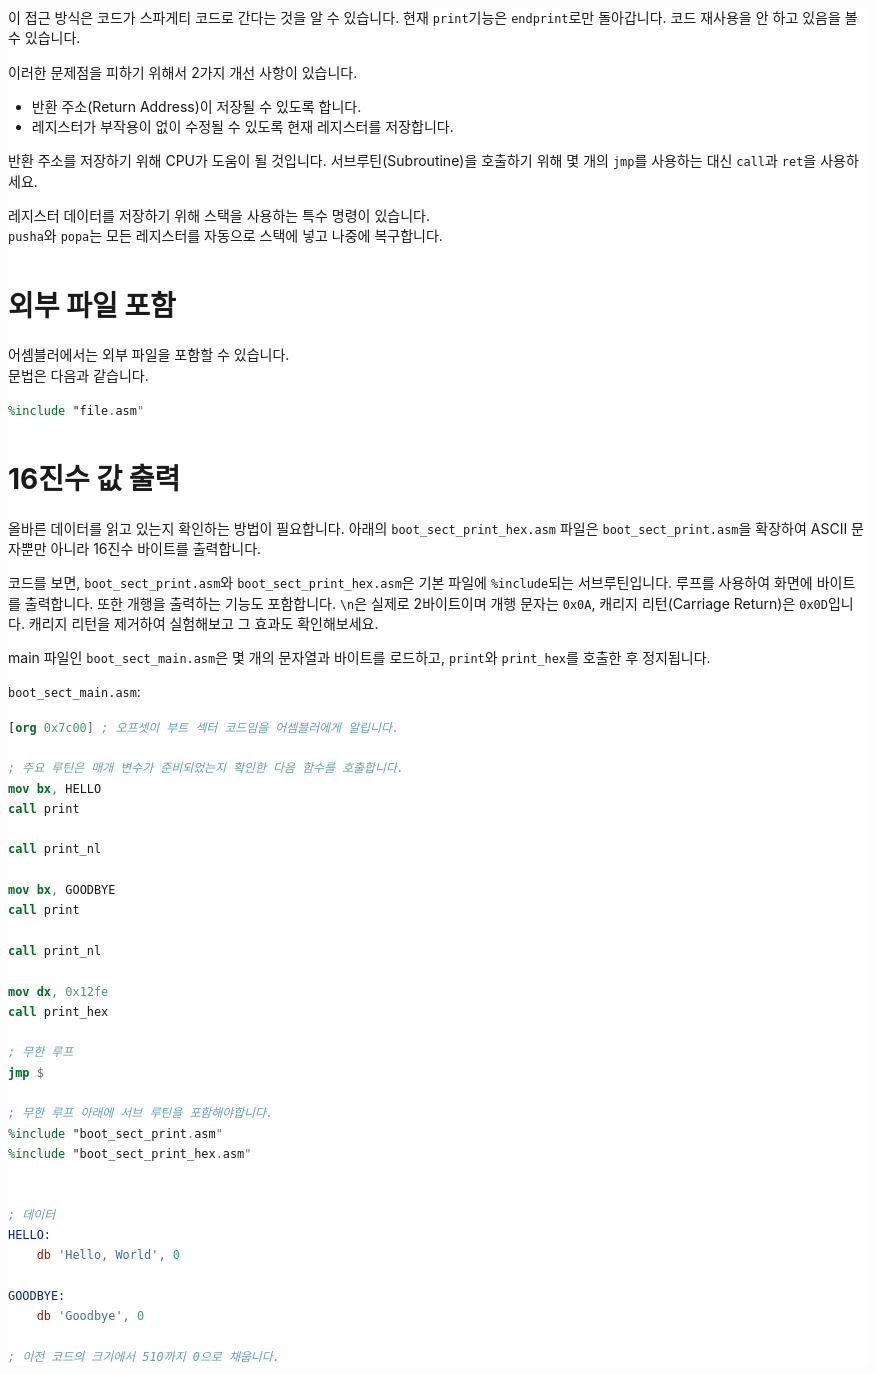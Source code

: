 이 접근 방식은 코드가 스파게티 코드로 간다는 것을 알 수 있습니다. 현재 `print`기능은 `endprint`로만 돌아갑니다. 코드 재사용을 안 하고 있음을 볼 수 있습니다.

이러한 문제점을 피하기 위해서 2가지 개선 사항이 있습니다.

- 반환 주소(Return Address)이 저장될 수 있도록 합니다.
- 레지스터가 부작용이 없이 수정될 수 있도록 현재 레지스터를 저장합니다.

반환 주소를 저장하기 위해 CPU가 도움이 될 것입니다. 서브루틴(Subroutine)을 호출하기 위해 몇 개의 `jmp`를 사용하는 대신 `call`과 `ret`을 사용하세요.

레지스터 데이터를 저장하기 위해 스택을 사용하는 특수 명령이 있습니다.  
`pusha`와 `popa`는 모든 레지스터를 자동으로 스택에 넣고 나중에 복구합니다.

# 외부 파일 포함

어셈블러에서는 외부 파일을 포함할 수 있습니다.  
문법은 다음과 같습니다.

```nasm
%include "file.asm"
```

# 16진수 값 출력

올바른 데이터를 읽고 있는지 확인하는 방법이 필요합니다. 아래의 `boot_sect_print_hex.asm` 파일은 `boot_sect_print.asm`을 확장하여 ASCII 문자뿐만 아니라 16진수 바이트를 출력합니다.

코드를 보면, `boot_sect_print.asm`와 `boot_sect_print_hex.asm`은 기본 파일에 `%include`되는 서브루틴입니다. 루프를 사용하여 화면에 바이트를 출력합니다. 또한 개행을 출력하는 기능도 포함합니다. `\n`은 실제로 2바이트이며 개행 문자는 `0x0A`, 캐리지 리턴(Carriage Return)은 `0x0D`입니다. 캐리지 리턴을 제거하여 실험해보고 그 효과도 확인해보세요.

main 파일인 `boot_sect_main.asm`은 몇 개의 문자열과 바이트를 로드하고, `print`와 `print_hex`를 호출한 후 정지됩니다.

`boot_sect_main.asm`:
```nasm
[org 0x7c00] ; 오프셋이 부트 섹터 코드임을 어셈블러에게 알립니다.

; 주요 루틴은 매개 변수가 준비되었는지 확인한 다음 함수를 호출합니다.
mov bx, HELLO
call print

call print_nl

mov bx, GOODBYE
call print

call print_nl

mov dx, 0x12fe
call print_hex

; 무한 루프
jmp $

; 무한 루프 아래에 서브 루틴을 포함해야합니다.
%include "boot_sect_print.asm"
%include "boot_sect_print_hex.asm"


; 데이터
HELLO:
    db 'Hello, World', 0

GOODBYE:
    db 'Goodbye', 0

; 이전 코드의 크기에서 510까지 0으로 채웁니다.
```